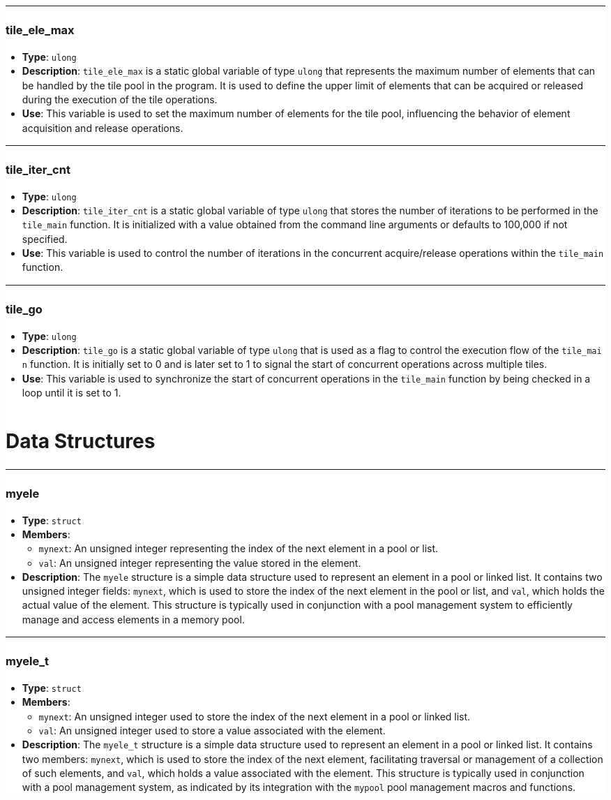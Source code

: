 
---
### tile\_ele\_max
- **Type**: `ulong`
- **Description**: `tile_ele_max` is a static global variable of type `ulong` that represents the maximum number of elements that can be handled by the tile pool in the program. It is used to define the upper limit of elements that can be acquired or released during the execution of the tile operations.
- **Use**: This variable is used to set the maximum number of elements for the tile pool, influencing the behavior of element acquisition and release operations.


---
### tile\_iter\_cnt
- **Type**: `ulong`
- **Description**: `tile_iter_cnt` is a static global variable of type `ulong` that stores the number of iterations to be performed in the `tile_main` function. It is initialized with a value obtained from the command line arguments or defaults to 100,000 if not specified.
- **Use**: This variable is used to control the number of iterations in the concurrent acquire/release operations within the `tile_main` function.


---
### tile\_go
- **Type**: `ulong`
- **Description**: `tile_go` is a static global variable of type `ulong` that is used as a flag to control the execution flow of the `tile_main` function. It is initially set to 0 and is later set to 1 to signal the start of concurrent operations across multiple tiles.
- **Use**: This variable is used to synchronize the start of concurrent operations in the `tile_main` function by being checked in a loop until it is set to 1.


# Data Structures

---
### myele
- **Type**: `struct`
- **Members**:
    - `mynext`: An unsigned integer representing the index of the next element in a pool or list.
    - `val`: An unsigned integer representing the value stored in the element.
- **Description**: The `myele` structure is a simple data structure used to represent an element in a pool or linked list. It contains two unsigned integer fields: `mynext`, which is used to store the index of the next element in the pool or list, and `val`, which holds the actual value of the element. This structure is typically used in conjunction with a pool management system to efficiently manage and access elements in a memory pool.


---
### myele\_t
- **Type**: `struct`
- **Members**:
    - `mynext`: An unsigned integer used to store the index of the next element in a pool or linked list.
    - `val`: An unsigned integer used to store a value associated with the element.
- **Description**: The `myele_t` structure is a simple data structure used to represent an element in a pool or linked list. It contains two members: `mynext`, which is used to store the index of the next element, facilitating traversal or management of a collection of such elements, and `val`, which holds a value associated with the element. This structure is typically used in conjunction with a pool management system, as indicated by its integration with the `mypool` pool management macros and functions.
